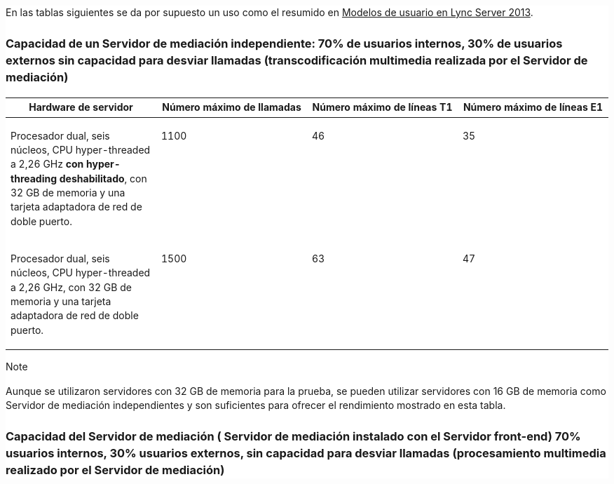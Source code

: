 En las tablas siguientes se da por supuesto un uso como el resumido en [Modelos de usuario en Lync Server 2013](lync-server-2013-user-models.md).

### Capacidad de un Servidor de mediación independiente: 70% de usuarios internos, 30% de usuarios externos sin capacidad para desviar llamadas (transcodificación multimedia realizada por el Servidor de mediación)

<table>
<colgroup>
<col style="width: 25%" />
<col style="width: 25%" />
<col style="width: 25%" />
<col style="width: 25%" />
</colgroup>
<thead>
<tr class="header">
<th>Hardware de servidor</th>
<th>Número máximo de llamadas</th>
<th>Número máximo de líneas T1</th>
<th>Número máximo de líneas E1</th>
</tr>
</thead>
<tbody>
<tr class="odd">
<td><p>Procesador dual, seis núcleos, CPU hyper-threaded a 2,26 GHz <strong>con hyper-threading deshabilitado</strong>, con 32 GB de memoria y una tarjeta adaptadora de red de doble puerto.</p></td>
<td><p>1100</p></td>
<td><p>46</p></td>
<td><p>35</p></td>
</tr>
<tr class="even">
<td><p>Procesador dual, seis núcleos, CPU hyper-threaded a 2,26 GHz, con 32 GB de memoria y una tarjeta adaptadora de red de doble puerto.</p></td>
<td><p>1500</p></td>
<td><p>63</p></td>
<td><p>47</p></td>
</tr>
</tbody>
</table>



> [!NOTE]
> Aunque se utilizaron servidores con 32 GB de memoria para la prueba, se pueden utilizar servidores con 16 GB de memoria como Servidor de mediación independientes y son suficientes para ofrecer el rendimiento mostrado en esta tabla.



### Capacidad del Servidor de mediación ( Servidor de mediación instalado con el Servidor front-end) 70% usuarios internos, 30% usuarios externos, sin capacidad para desviar llamadas (procesamiento multimedia realizado por el Servidor de mediación)
